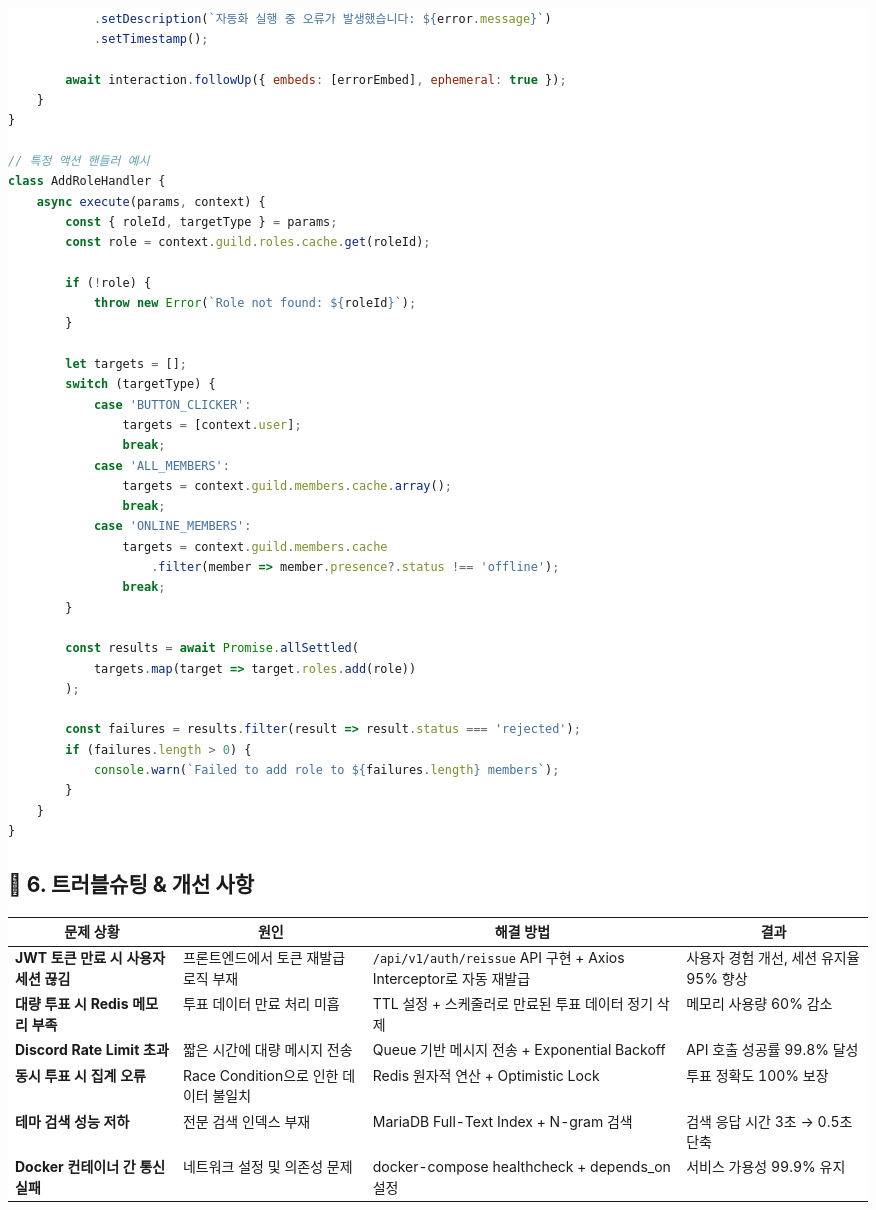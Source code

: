 ```javascript
            .setDescription(`자동화 실행 중 오류가 발생했습니다: ${error.message}`)
            .setTimestamp();

        await interaction.followUp({ embeds: [errorEmbed], ephemeral: true });
    }
}

// 특정 액션 핸들러 예시
class AddRoleHandler {
    async execute(params, context) {
        const { roleId, targetType } = params;
        const role = context.guild.roles.cache.get(roleId);
        
        if (!role) {
            throw new Error(`Role not found: ${roleId}`);
        }

        let targets = [];
        switch (targetType) {
            case 'BUTTON_CLICKER':
                targets = [context.user];
                break;
            case 'ALL_MEMBERS':
                targets = context.guild.members.cache.array();
                break;
            case 'ONLINE_MEMBERS':
                targets = context.guild.members.cache
                    .filter(member => member.presence?.status !== 'offline');
                break;
        }

        const results = await Promise.allSettled(
            targets.map(target => target.roles.add(role))
        );

        const failures = results.filter(result => result.status === 'rejected');
        if (failures.length > 0) {
            console.warn(`Failed to add role to ${failures.length} members`);
        }
    }
}
```

## 🐛 6. 트러블슈팅 & 개선 사항

| 문제 상황 | 원인 | 해결 방법 | 결과 |
|-----------|------|-----------|------|
| **JWT 토큰 만료 시 사용자 세션 끊김** | 프론트엔드에서 토큰 재발급 로직 부재 | `/api/v1/auth/reissue` API 구현 + Axios Interceptor로 자동 재발급 | 사용자 경험 개선, 세션 유지율 95% 향상 |
| **대량 투표 시 Redis 메모리 부족** | 투표 데이터 만료 처리 미흡 | TTL 설정 + 스케줄러로 만료된 투표 데이터 정기 삭제 | 메모리 사용량 60% 감소 |
| **Discord Rate Limit 초과** | 짧은 시간에 대량 메시지 전송 | Queue 기반 메시지 전송 + Exponential Backoff | API 호출 성공률 99.8% 달성 |
| **동시 투표 시 집계 오류** | Race Condition으로 인한 데이터 불일치 | Redis 원자적 연산 + Optimistic Lock | 투표 정확도 100% 보장 |
| **테마 검색 성능 저하** | 전문 검색 인덱스 부재 | MariaDB Full-Text Index + N-gram 검색 | 검색 응답 시간 3초 → 0.5초 단축 |
| **Docker 컨테이너 간 통신 실패** | 네트워크 설정 및 의존성 문제 | docker-compose healthcheck + depends_on 설정 | 서비스 가용성 99.9% 유지 |
